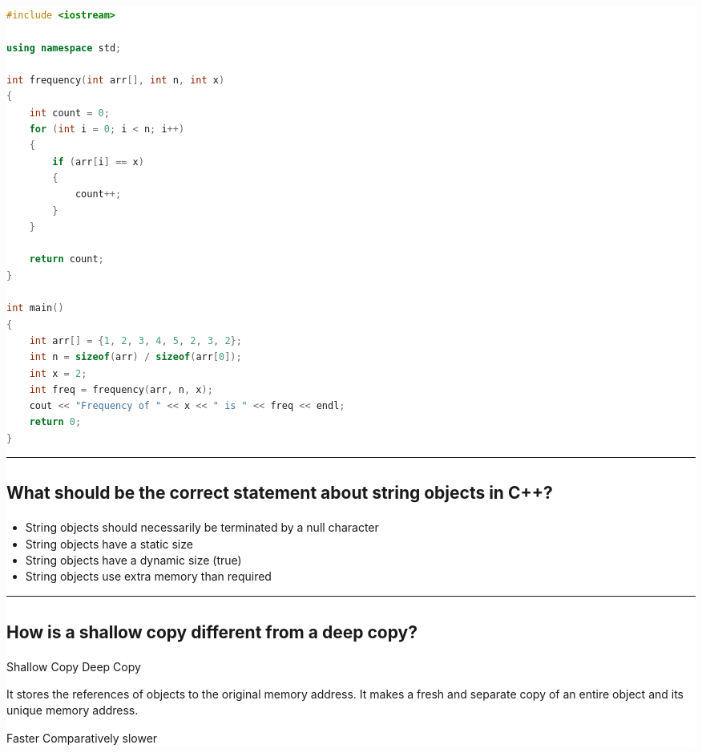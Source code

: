 ```c++
#include <iostream>

using namespace std;

int frequency(int arr[], int n, int x)
{
    int count = 0;
    for (int i = 0; i < n; i++)
    {
        if (arr[i] == x)
        {
            count++;
        }
    }
    
    return count;
}

int main()
{
    int arr[] = {1, 2, 3, 4, 5, 2, 3, 2};
    int n = sizeof(arr) / sizeof(arr[0]);
    int x = 2;
    int freq = frequency(arr, n, x);
    cout << "Frequency of " << x << " is " << freq << endl;
    return 0;
}
```

----

## **What should be the correct statement about string objects in C++?**

- String objects should necessarily be terminated by a null character
- String objects have a static size
- String objects have a dynamic size (true)
- String objects use extra memory than required 

----

## **How is a shallow copy different from a deep copy?**

Shallow Copy
Deep Copy

It stores the references of objects to the original memory address.
It makes a fresh and separate copy of an entire object and its unique memory address.

Faster
Comparatively slower
